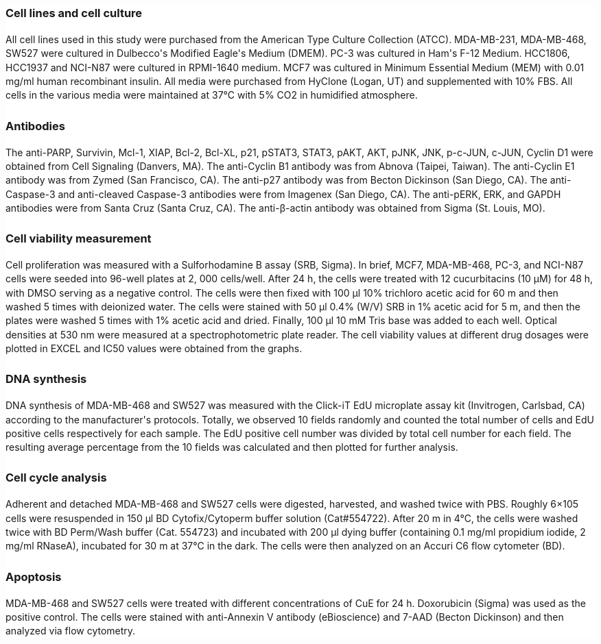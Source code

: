 ### Cell lines and cell culture

All cell lines used in this study were purchased from the American Type Culture Collection (ATCC). MDA-MB-231, MDA-MB-468, SW527 were cultured in Dulbecco's Modified Eagle's Medium (DMEM). PC-3 was cultured in Ham's F-12 Medium. HCC1806, HCC1937 and NCI-N87 were cultured in RPMI-1640 medium. MCF7 was cultured in Minimum Essential Medium (MEM) with 0.01 mg/ml human recombinant insulin. All media were purchased from HyClone (Logan, UT) and supplemented with 10% FBS. All cells in the various media were maintained at 37°C with 5% CO2 in humidified atmosphere.

### Antibodies

The anti-PARP, Survivin, Mcl-1, XIAP, Bcl-2, Bcl-XL, p21, pSTAT3, STAT3, pAKT, AKT, pJNK, JNK, p-c-JUN, c-JUN, Cyclin D1 were obtained from Cell Signaling (Danvers, MA). The anti-Cyclin B1 antibody was from Abnova (Taipei, Taiwan). The anti-Cyclin E1 antibody was from Zymed (San Francisco, CA). The anti-p27 antibody was from Becton Dickinson (San Diego, CA). The anti-Caspase-3 and anti-cleaved Caspase-3 antibodies were from Imagenex (San Diego, CA). The anti-pERK, ERK, and GAPDH antibodies were from Santa Cruz (Santa Cruz, CA). The anti-β-actin antibody was obtained from Sigma (St. Louis, MO).

### Cell viability measurement

Cell proliferation was measured with a Sulforhodamine B assay (SRB, Sigma). In brief, MCF7, MDA-MB-468, PC-3, and NCI-N87 cells were seeded into 96-well plates at 2, 000 cells/well. After 24 h, the cells were treated with 12 cucurbitacins (10 µM) for 48 h, with DMSO serving as a negative control. The cells were then fixed with 100 µl 10% trichloro acetic acid for 60 m and then washed 5 times with deionized water. The cells were stained with 50 µl 0.4% (W/V) SRB in 1% acetic acid for 5 m, and then the plates were washed 5 times with 1% acetic acid and dried. Finally, 100 µl 10 mM Tris base was added to each well. Optical densities at 530 nm were measured at a spectrophotometric plate reader. The cell viability values at different drug dosages were plotted in EXCEL and IC50 values were obtained from the graphs.

### DNA synthesis

DNA synthesis of MDA-MB-468 and SW527 was measured with the Click-iT EdU microplate assay kit (Invitrogen, Carlsbad, CA) according to the manufacturer's protocols. Totally, we observed 10 fields randomly and counted the total number of cells and EdU positive cells respectively for each sample. The EdU positive cell number was divided by total cell number for each field. The resulting average percentage from the 10 fields was calculated and then plotted for further analysis.

### Cell cycle analysis

Adherent and detached MDA-MB-468 and SW527 cells were digested, harvested, and washed twice with PBS. Roughly 6×105 cells were resuspended in 150 µl BD Cytofix/Cytoperm buffer solution (Cat#554722). After 20 m in 4°C, the cells were washed twice with BD Perm/Wash buffer (Cat. 554723) and incubated with 200 µl dying buffer (containing 0.1 mg/ml propidium iodide, 2 mg/ml RNaseA), incubated for 30 m at 37°C in the dark. The cells were then analyzed on an Accuri C6 flow cytometer (BD).

### Apoptosis

MDA-MB-468 and SW527 cells were treated with different concentrations of CuE for 24 h. Doxorubicin (Sigma) was used as the positive control. The cells were stained with anti-Annexin V antibody (eBioscience) and 7-AAD (Becton Dickinson) and then analyzed via flow cytometry.
